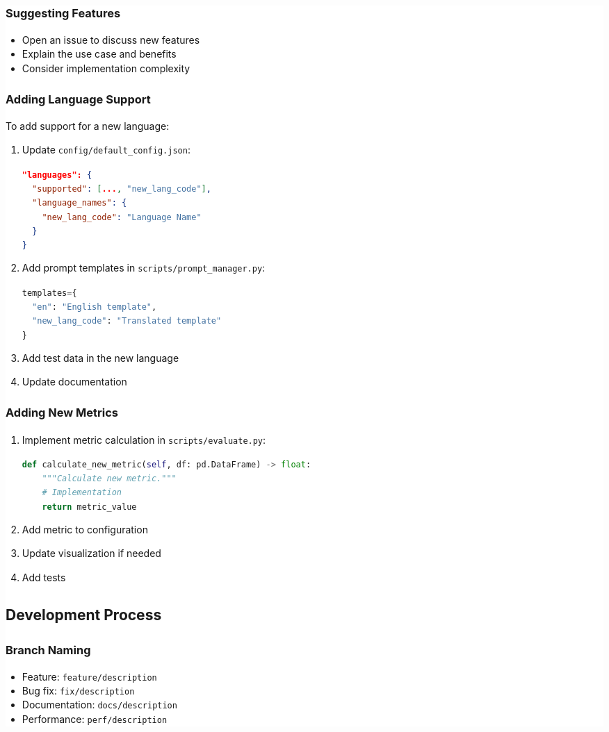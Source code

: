 ### Suggesting Features

- Open an issue to discuss new features
- Explain the use case and benefits
- Consider implementation complexity

### Adding Language Support

To add support for a new language:

1. Update `config/default_config.json`:
   ```json
   "languages": {
     "supported": [..., "new_lang_code"],
     "language_names": {
       "new_lang_code": "Language Name"
     }
   }
   ```

2. Add prompt templates in `scripts/prompt_manager.py`:
   ```python
   templates={
     "en": "English template",
     "new_lang_code": "Translated template"
   }
   ```

3. Add test data in the new language

4. Update documentation

### Adding New Metrics

1. Implement metric calculation in `scripts/evaluate.py`:
   ```python
   def calculate_new_metric(self, df: pd.DataFrame) -> float:
       """Calculate new metric."""
       # Implementation
       return metric_value
   ```

2. Add metric to configuration
3. Update visualization if needed
4. Add tests

## Development Process

### Branch Naming

- Feature: `feature/description`
- Bug fix: `fix/description`
- Documentation: `docs/description`
- Performance: `perf/description`
